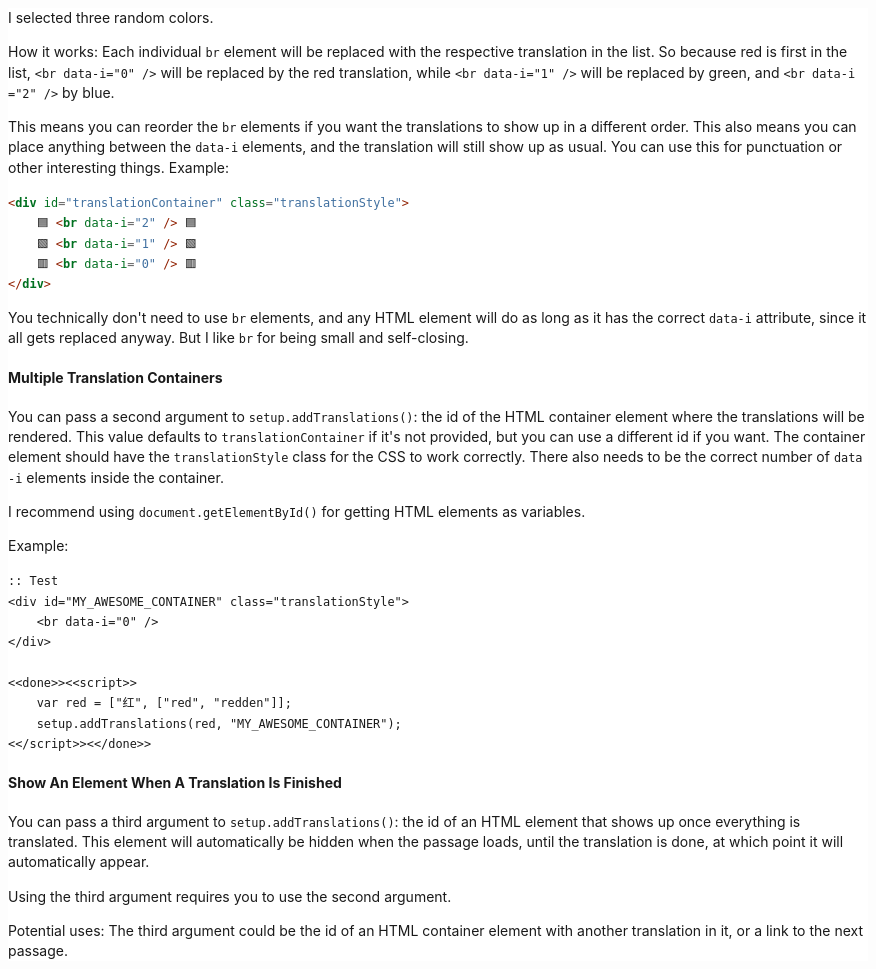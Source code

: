 I selected three random colors.

How it works: Each individual `br` element will be replaced with the respective translation in the list. So because red is first in the list, `<br data-i="0" />` will be replaced by the red translation, while `<br data-i="1" />` will be replaced by green, and `<br data-i="2" />` by blue.

This means you can reorder the `br` elements if you want the translations to show up in a different order. This also means you can place anything between the `data-i` elements, and the translation will still show up as usual. You can use this for punctuation or other interesting things. Example:

```html
<div id="translationContainer" class="translationStyle">
    🟦 <br data-i="2" /> 🟦
    🟩 <br data-i="1" /> 🟩
    🟥 <br data-i="0" /> 🟥
</div>
```

You technically don't need to use `br` elements, and any HTML element will do as long as it has the correct `data-i` attribute, since it all gets replaced anyway. But I like `br` for being small and self-closing.

#### Multiple Translation Containers

You can pass a second argument to `setup.addTranslations()`: the id of the HTML container element where the translations will be rendered. This value defaults to `translationContainer` if it's not provided, but you can use a different id if you want. The container element should have the `translationStyle` class for the CSS to work correctly. There also needs to be the correct number of `data-i` elements inside the container.

I recommend using `document.getElementById()` for getting HTML elements as variables.

Example:

```
:: Test
<div id="MY_AWESOME_CONTAINER" class="translationStyle">
    <br data-i="0" />
</div>

<<done>><<script>>
    var red = ["红", ["red", "redden"]];
    setup.addTranslations(red, "MY_AWESOME_CONTAINER");
<</script>><</done>>
```

#### Show An Element When A Translation Is Finished

You can pass a third argument to `setup.addTranslations()`: the id of an HTML element that shows up once everything is translated. This element will automatically be hidden when the passage loads, until the translation is done, at which point it will automatically appear.

Using the third argument requires you to use the second argument.

Potential uses: The third argument could be the id of an HTML container element with another translation in it, or a link to the next passage.

